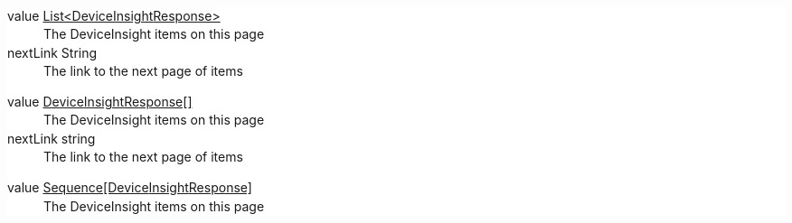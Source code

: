 <div>
<pulumi-choosable type="language" values="java">
<dl class="resources-properties"><dt class="property-"
            title="">
        <span id="value_java">
<a data-swiftype-name="resource-property" data-swiftype-type="text" href="#value_java" style="color: inherit; text-decoration: inherit;">value</a>
</span>
        <span class="property-indicator"></span>
        <span class="property-type"><a href="#deviceinsightresponse">List&lt;Device<wbr>Insight<wbr>Response&gt;</a></span>
    </dt>
    <dd>The DeviceInsight items on this page</dd><dt class="property-"
            title="">
        <span id="nextlink_java">
<a data-swiftype-name="resource-property" data-swiftype-type="text" href="#nextlink_java" style="color: inherit; text-decoration: inherit;">next<wbr>Link</a>
</span>
        <span class="property-indicator"></span>
        <span class="property-type">String</span>
    </dt>
    <dd>The link to the next page of items</dd></dl>
</pulumi-choosable>
</div>

<div>
<pulumi-choosable type="language" values="javascript,typescript">
<dl class="resources-properties"><dt class="property-"
            title="">
        <span id="value_nodejs">
<a data-swiftype-name="resource-property" data-swiftype-type="text" href="#value_nodejs" style="color: inherit; text-decoration: inherit;">value</a>
</span>
        <span class="property-indicator"></span>
        <span class="property-type"><a href="#deviceinsightresponse">Device<wbr>Insight<wbr>Response[]</a></span>
    </dt>
    <dd>The DeviceInsight items on this page</dd><dt class="property-"
            title="">
        <span id="nextlink_nodejs">
<a data-swiftype-name="resource-property" data-swiftype-type="text" href="#nextlink_nodejs" style="color: inherit; text-decoration: inherit;">next<wbr>Link</a>
</span>
        <span class="property-indicator"></span>
        <span class="property-type">string</span>
    </dt>
    <dd>The link to the next page of items</dd></dl>
</pulumi-choosable>
</div>

<div>
<pulumi-choosable type="language" values="python">
<dl class="resources-properties"><dt class="property-"
            title="">
        <span id="value_python">
<a data-swiftype-name="resource-property" data-swiftype-type="text" href="#value_python" style="color: inherit; text-decoration: inherit;">value</a>
</span>
        <span class="property-indicator"></span>
        <span class="property-type"><a href="#deviceinsightresponse">Sequence[Device<wbr>Insight<wbr>Response]</a></span>
    </dt>
    <dd>The DeviceInsight items on this page</dd><dt class="property-"
            title="">